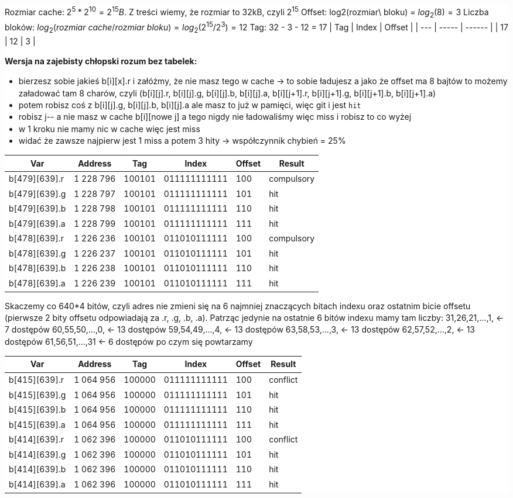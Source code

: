 Rozmiar cache: $2^5 * 2^{10} = 2^{15}B$.
Z treści wiemy, że rozmiar to 32kB, czyli $2^{15}$
Offset: log2(rozmiar\ bloku) = $log_2(8) = 3$
Liczba bloków: $log_2(rozmiar\ cache / rozmiar\ bloku) = log_2 (2^{15} / 2^3) = 12$
Tag: 32 - 3 - 12 = 17
| Tag | Index | Offset |
| --- | ----- | ------ |
| 17  | 12    | 3      |


**Wersja na zajebisty chłopski rozum bez tabelek:**
- bierzesz sobie jakieś b[i][x].r i załóżmy, że nie masz tego w cache -> to sobie ładujesz a jako że offset ma 8 bajtów to możemy załadować tam 8 charów, czyli (b[i][j].r, b[i][j].g, b[i][j].b, b[i][j].a, b[i][j+1].r, b[i][j+1].g, b[i][j+1].b, b[i][j+1].a)
- potem robisz coś z b[i][j].g, b[i][j].b, b[i][j].a ale masz to już w pamięci, więc git i jest `hit`
- robisz j-- a nie masz w cache b[i][nowe j] a tego nigdy nie ładowaliśmy więc miss i robisz to co wyżej
- w 1 kroku nie mamy nic w cache więc jest miss
- widać że zawsze najpierw jest 1 miss a potem 3 hity -> współczynnik chybień = 25%



| Var | Address | Tag | Index | Offset | Result |
| --- | ------- | --- | ----- | ------ | ------ |
| b[479][639].r | 1 228 796‬ | 100101 | 011111111111 | 100 | compulsory
| b[479][639].g | 1 228 797 | 100101 | 011111111111 | 101 | hit
| b[479][639].b | 1 228 798 | 100101 | 011111111111 | 110 | hit 
| b[479][639].a | 1 228 799 | 100101 | 011111111111 | 111 | hit
| b[478][639].r | 1 226 236 | 100101 | 011010111111 | 100 | compulsory
| b[478][639].g | 1 226 237 | 100101 | 011010111111 | 101 | hit
| b[478][639].b | 1 226 238 | 100101 | 011010111111 | 110 | hit 
| b[478][639].a | 1 226 239 | 100101 | 011010111111 | 111 | hit

Skaczemy co 640*4 bitów, czyli adres nie zmieni się na 6 najmniej znaczących  bitach indexu oraz ostatnim bicie offsetu (pierwsze 2 bity offsetu odpowiadają za .r, .g, .b, .a).
Patrząc jedynie na ostatnie 6 bitów indexu mamy tam liczby:
31,26,21,...,1, <- 7 dostępów
60,55,50,...,0, <- 13 dostępów
59,54,49,...,4, <- 13 dostępów
63,58,53,...,3, <- 13 dostępów
62,57,52,...,2, <- 13 dostępów
61,56,51,...,31 <- 6 dostępów po czym się powtarzamy

| Var | Address | Tag | Index | Offset | Result |
| --- | ------- | --- | ----- | ------ | ------ |
| b[415][639].r | 1 064 956 | 100000 | 011111111111 | 100 | conflict
| b[415][639].g | 1 064 956 | 100000 | 011111111111 | 101 | hit
| b[415][639].b | 1 064 956 | 100000 | 011111111111 | 110 | hit 
| b[415][639].a | 1 064 956 | 100000 | 011111111111 | 111 | hit
| b[414][639].r | 1 062 396 | 100000 | 011010111111 | 100 | conflict
| b[414][639].g | 1 062 396 | 100000 | 011010111111 | 101 | hit
| b[414][639].b | 1 062 396 | 100000 | 011010111111 | 110 | hit 
| b[414][639].a | 1 062 396 | 100000 | 011010111111 | 111 | hit
